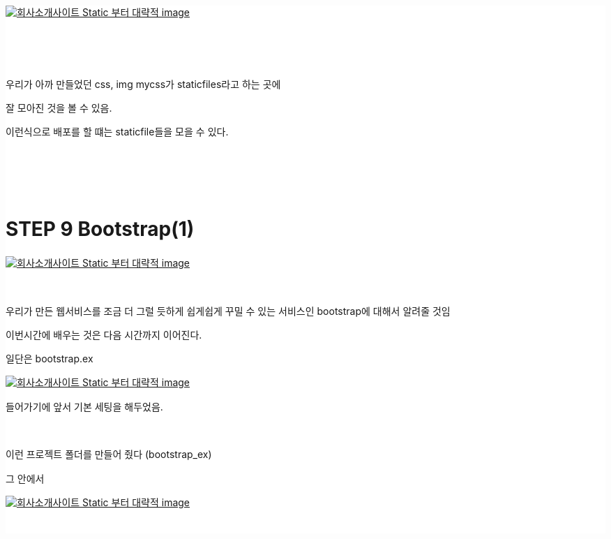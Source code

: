 [![회사소개사이트 Static 부터 대략적 image](https://slid-users-assets-v1-seoul.s3.ap-northeast-2.amazonaws.com/public/capture_images/ad2b5de9f8ed4a20aa1a281b87fe2ead/74baf883-a43f-4c6d-bcad-82e97c19ec9f.png)](undefined)


‏‏‎ ‎


‏‏‎ ‎


우리가 아까 만들었던 css, img mycss가 staticfiles라고 하는 곳에


잘 모아진 것을 볼 수 있음.


이런식으로 배포를 할 떄는 staticfile들을 모을 수 있다.


‏‏‎ ‎


‏‏‎ ‎

# STEP 9 Bootstrap(1)

[![회사소개사이트 Static 부터 대략적 image](https://slid-users-assets-v1-seoul.s3.ap-northeast-2.amazonaws.com/public/capture_images/ad2b5de9f8ed4a20aa1a281b87fe2ead/b50df09b-697e-40fe-b552-724dd6c1b2d5.png)](undefined)


‏‏‎ ‎


우리가 만든 웹서비스를 조금 더 그럴 듯하게 쉽게쉽게 꾸밀 수 있는 서비스인 bootstrap에 대해서 알려줄 것임


이번시간에 배우는 것은 다음 시간까지 이어진다.


일단은 bootstrap.ex

[![회사소개사이트 Static 부터 대략적 image](https://slid-users-assets-v1-seoul.s3.ap-northeast-2.amazonaws.com/public/capture_markup_images/ad2b5de9f8ed4a20aa1a281b87fe2ead/57ca7ae9-bda8-4577-9f72-8a070e53eb06.png)](undefined)


들어가기에 앞서 기본 세팅을 해두었음.


‏‏‎ ‎


이런 프로젝트 폴더를 만들어 줬다 (bootstrap\_ex)


그 안에서

[![회사소개사이트 Static 부터 대략적 image](https://slid-users-assets-v1-seoul.s3.ap-northeast-2.amazonaws.com/public/capture_images/ad2b5de9f8ed4a20aa1a281b87fe2ead/c86e9940-65c7-4706-a970-6118dac33852.png)](undefined)


‏‏‎ ‎
